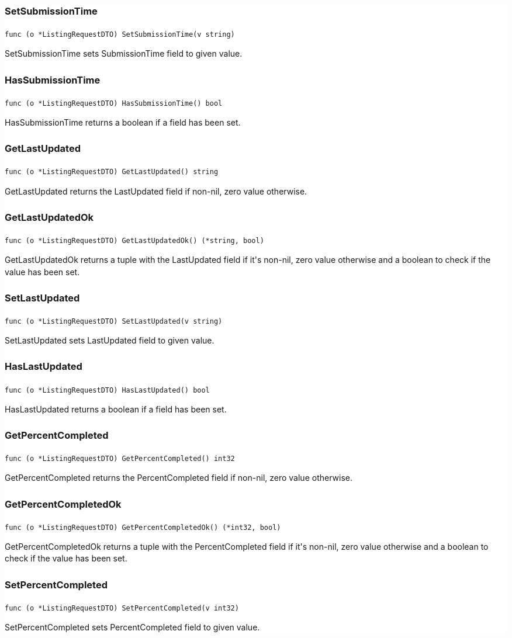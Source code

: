 ### SetSubmissionTime

`func (o *ListingRequestDTO) SetSubmissionTime(v string)`

SetSubmissionTime sets SubmissionTime field to given value.

### HasSubmissionTime

`func (o *ListingRequestDTO) HasSubmissionTime() bool`

HasSubmissionTime returns a boolean if a field has been set.

### GetLastUpdated

`func (o *ListingRequestDTO) GetLastUpdated() string`

GetLastUpdated returns the LastUpdated field if non-nil, zero value otherwise.

### GetLastUpdatedOk

`func (o *ListingRequestDTO) GetLastUpdatedOk() (*string, bool)`

GetLastUpdatedOk returns a tuple with the LastUpdated field if it's non-nil, zero value otherwise
and a boolean to check if the value has been set.

### SetLastUpdated

`func (o *ListingRequestDTO) SetLastUpdated(v string)`

SetLastUpdated sets LastUpdated field to given value.

### HasLastUpdated

`func (o *ListingRequestDTO) HasLastUpdated() bool`

HasLastUpdated returns a boolean if a field has been set.

### GetPercentCompleted

`func (o *ListingRequestDTO) GetPercentCompleted() int32`

GetPercentCompleted returns the PercentCompleted field if non-nil, zero value otherwise.

### GetPercentCompletedOk

`func (o *ListingRequestDTO) GetPercentCompletedOk() (*int32, bool)`

GetPercentCompletedOk returns a tuple with the PercentCompleted field if it's non-nil, zero value otherwise
and a boolean to check if the value has been set.

### SetPercentCompleted

`func (o *ListingRequestDTO) SetPercentCompleted(v int32)`

SetPercentCompleted sets PercentCompleted field to given value.
